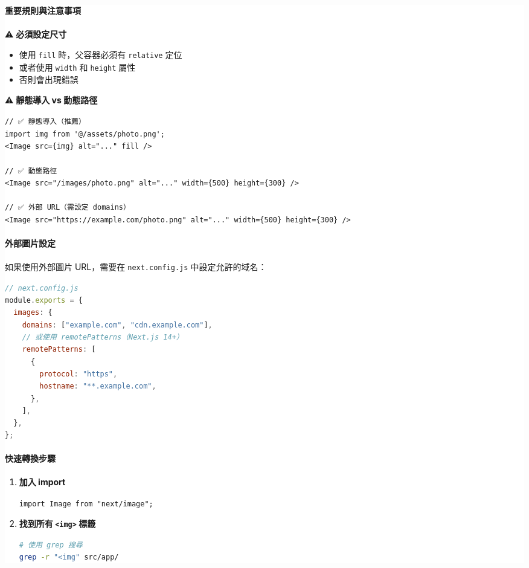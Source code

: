 #### 重要規則與注意事項

⚠️ **必須設定尺寸**

- 使用 `fill` 時，父容器必須有 `relative` 定位
- 或者使用 `width` 和 `height` 屬性
- 否則會出現錯誤

⚠️ **靜態導入 vs 動態路徑**

```tsx
// ✅ 靜態導入（推薦）
import img from '@/assets/photo.png';
<Image src={img} alt="..." fill />

// ✅ 動態路徑
<Image src="/images/photo.png" alt="..." width={500} height={300} />

// ✅ 外部 URL（需設定 domains）
<Image src="https://example.com/photo.png" alt="..." width={500} height={300} />
```

#### 外部圖片設定

如果使用外部圖片 URL，需要在 `next.config.js` 中設定允許的域名：

```js
// next.config.js
module.exports = {
  images: {
    domains: ["example.com", "cdn.example.com"],
    // 或使用 remotePatterns（Next.js 14+）
    remotePatterns: [
      {
        protocol: "https",
        hostname: "**.example.com",
      },
    ],
  },
};
```

#### 快速轉換步驟

1. **加入 import**

   ```tsx
   import Image from "next/image";
   ```

2. **找到所有 `<img>` 標籤**

   ```bash
   # 使用 grep 搜尋
   grep -r "<img" src/app/
   ```
